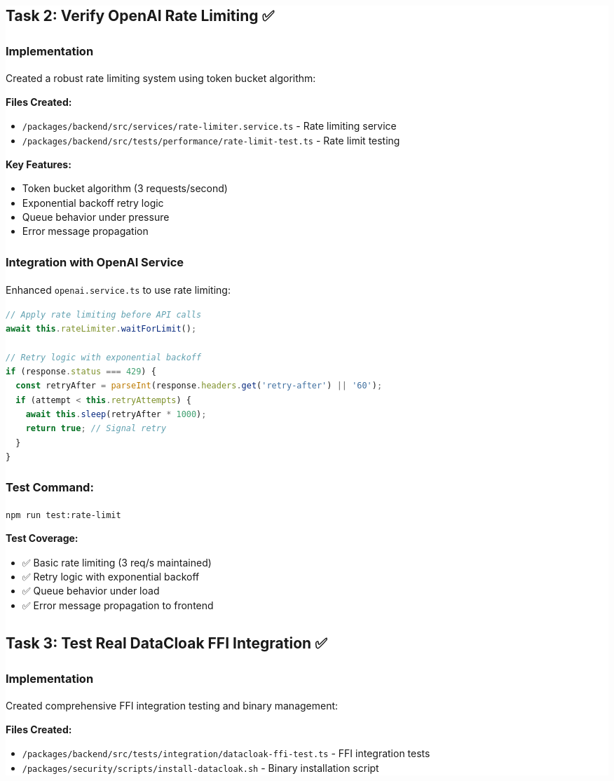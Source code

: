 ## Task 2: Verify OpenAI Rate Limiting ✅

### Implementation

Created a robust rate limiting system using token bucket algorithm:

**Files Created:**
- `/packages/backend/src/services/rate-limiter.service.ts` - Rate limiting service
- `/packages/backend/src/tests/performance/rate-limit-test.ts` - Rate limit testing

**Key Features:**
- Token bucket algorithm (3 requests/second)
- Exponential backoff retry logic
- Queue behavior under pressure
- Error message propagation

### Integration with OpenAI Service

Enhanced `openai.service.ts` to use rate limiting:

```typescript
// Apply rate limiting before API calls
await this.rateLimiter.waitForLimit();

// Retry logic with exponential backoff
if (response.status === 429) {
  const retryAfter = parseInt(response.headers.get('retry-after') || '60');
  if (attempt < this.retryAttempts) {
    await this.sleep(retryAfter * 1000);
    return true; // Signal retry
  }
}
```

### Test Command:

```bash
npm run test:rate-limit
```

**Test Coverage:**
- ✅ Basic rate limiting (3 req/s maintained)
- ✅ Retry logic with exponential backoff
- ✅ Queue behavior under load
- ✅ Error message propagation to frontend

## Task 3: Test Real DataCloak FFI Integration ✅

### Implementation

Created comprehensive FFI integration testing and binary management:

**Files Created:**
- `/packages/backend/src/tests/integration/datacloak-ffi-test.ts` - FFI integration tests
- `/packages/security/scripts/install-datacloak.sh` - Binary installation script
